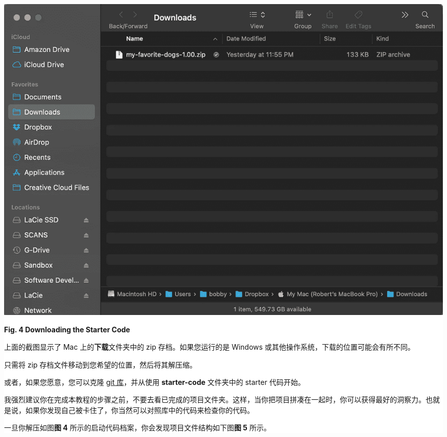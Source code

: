 ![](img/9cb69860486b89d5285dcd8d3f4a24c0.png)

**Fig. 4 Downloading the Starter Code**

上面的截图显示了 Mac 上的**下载**文件夹中的 zip 存档。如果您运行的是 Windows 或其他操作系统，下载的位置可能会有所不同。

只需将 zip 存档文件移动到您希望的位置，然后将其解压缩。

或者，如果您愿意，您可以克隆 [git 库](https://github.com/RHieger/my-favorite-dogs.git)，并从使用 **starter-code** 文件夹中的 starter 代码开始。

我强烈建议你在完成本教程的步骤之前，不要去看已完成的项目文件夹。这样，当你把项目拼凑在一起时，你可以获得最好的洞察力。也就是说，如果你发现自己被卡住了，你当然可以对照库中的代码来检查你的代码。

一旦你解压如图**图 4** 所示的启动代码档案，你会发现项目文件结构如下图**图 5** 所示。
